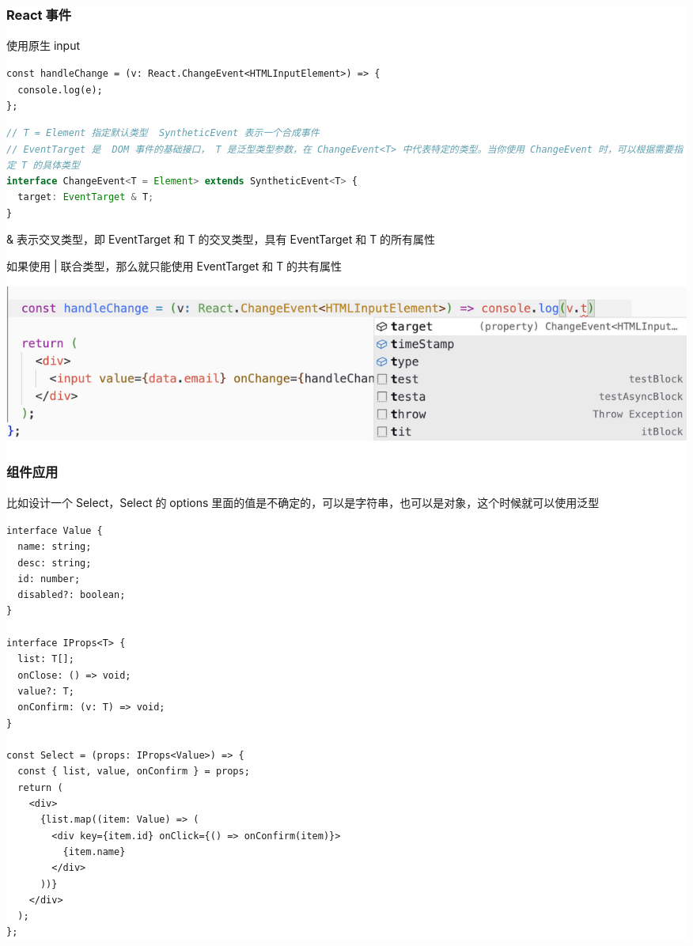 ### React 事件

使用原生 input

```tsx
const handleChange = (v: React.ChangeEvent<HTMLInputElement>) => {
  console.log(e);
};
```

```ts
// T = Element 指定默认类型  SyntheticEvent 表示一个合成事件
// EventTarget 是  DOM 事件的基础接口， T 是泛型类型参数，在 ChangeEvent<T> 中代表特定的类型。当你使用 ChangeEvent 时，可以根据需要指定 T 的具体类型
interface ChangeEvent<T = Element> extends SyntheticEvent<T> {
  target: EventTarget & T;
}
```

& 表示交叉类型，即 EventTarget 和 T 的交叉类型，具有 EventTarget 和 T 的所有属性

如果使用 | 联合类型，那么就只能使用 EventTarget 和 T 的共有属性

![change-event](./images/ts-type/change-event.png)

### 组件应用

比如设计一个 Select，Select 的 options 里面的值是不确定的，可以是字符串，也可以是对象，这个时候就可以使用泛型

```tsx
interface Value {
  name: string;
  desc: string;
  id: number;
  disabled?: boolean;
}

interface IProps<T> {
  list: T[];
  onClose: () => void;
  value?: T;
  onConfirm: (v: T) => void;
}

const Select = (props: IProps<Value>) => {
  const { list, value, onConfirm } = props;
  return (
    <div>
      {list.map((item: Value) => (
        <div key={item.id} onClick={() => onConfirm(item)}>
          {item.name}
        </div>
      ))}
    </div>
  );
};
```